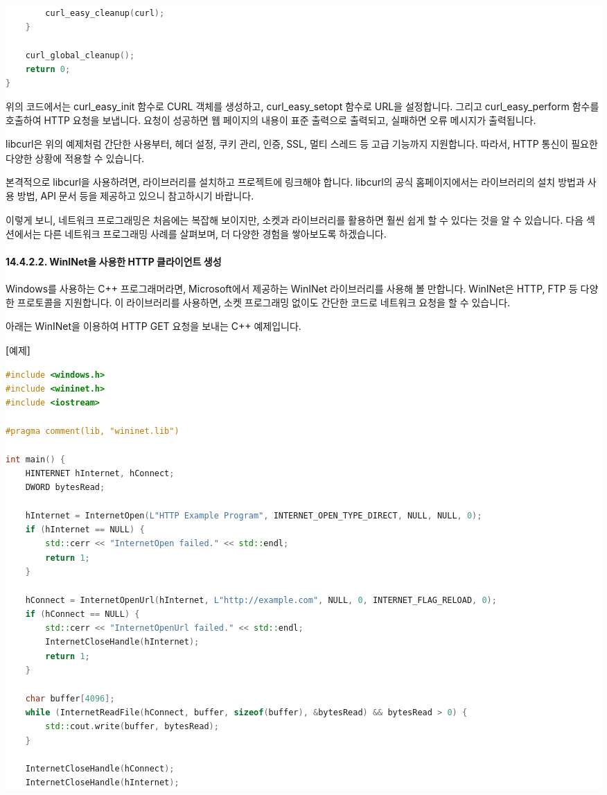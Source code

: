 ```cpp
        curl_easy_cleanup(curl);
    }  

    curl_global_cleanup();
    return 0;
}
 ```

위의 코드에서는 curl_easy_init 함수로 CURL 객체를 생성하고, curl_easy_setopt 함수로 URL을 설정합니다. 그리고 curl_easy_perform 함수를 호출하여 HTTP 요청을 보냅니다. 요청이 성공하면 웹 페이지의 내용이 표준 출력으로 출력되고, 실패하면 오류 메시지가 출력됩니다.

 

libcurl은 위의 예제처럼 간단한 사용부터, 헤더 설정, 쿠키 관리, 인증, SSL, 멀티 스레드 등 고급 기능까지 지원합니다. 따라서, HTTP 통신이 필요한 다양한 상황에 적용할 수 있습니다.

 

본격적으로 libcurl을 사용하려면, 라이브러리를 설치하고 프로젝트에 링크해야 합니다. libcurl의 공식 홈페이지에서는 라이브러리의 설치 방법과 사용 방법, API 문서 등을 제공하고 있으니 참고하시기 바랍니다.

 

이렇게 보니, 네트워크 프로그래밍은 처음에는 복잡해 보이지만, 소켓과 라이브러리를 활용하면 훨씬 쉽게 할 수 있다는 것을 알 수 있습니다. 다음 섹션에서는 다른 네트워크 프로그래밍 사례를 살펴보며, 더 다양한 경험을 쌓아보도록 하겠습니다.

 

#### 14.4.2.2. WinINet을 사용한 HTTP 클라이언트 생성  

Windows를 사용하는 C++ 프로그래머라면, Microsoft에서 제공하는 WinINet 라이브러리를 사용해 볼 만합니다. WinINet은 HTTP, FTP 등 다양한 프로토콜을 지원합니다. 이 라이브러리를 사용하면, 소켓 프로그래밍 없이도 간단한 코드로 네트워크 요청을 할 수 있습니다.

 

아래는 WinINet을 이용하여 HTTP GET 요청을 보내는 C++ 예제입니다. 

 

[예제]
```cpp
#include <windows.h>
#include <wininet.h>
#include <iostream>  

#pragma comment(lib, "wininet.lib")  

int main() {
    HINTERNET hInternet, hConnect;
    DWORD bytesRead;  

    hInternet = InternetOpen(L"HTTP Example Program", INTERNET_OPEN_TYPE_DIRECT, NULL, NULL, 0);
    if (hInternet == NULL) {
        std::cerr << "InternetOpen failed." << std::endl;
        return 1;
    }  

    hConnect = InternetOpenUrl(hInternet, L"http://example.com", NULL, 0, INTERNET_FLAG_RELOAD, 0);
    if (hConnect == NULL) {
        std::cerr << "InternetOpenUrl failed." << std::endl;
        InternetCloseHandle(hInternet);
        return 1;
    }  

    char buffer[4096];
    while (InternetReadFile(hConnect, buffer, sizeof(buffer), &bytesRead) && bytesRead > 0) {
        std::cout.write(buffer, bytesRead);
    }  

    InternetCloseHandle(hConnect);
    InternetCloseHandle(hInternet);  

```